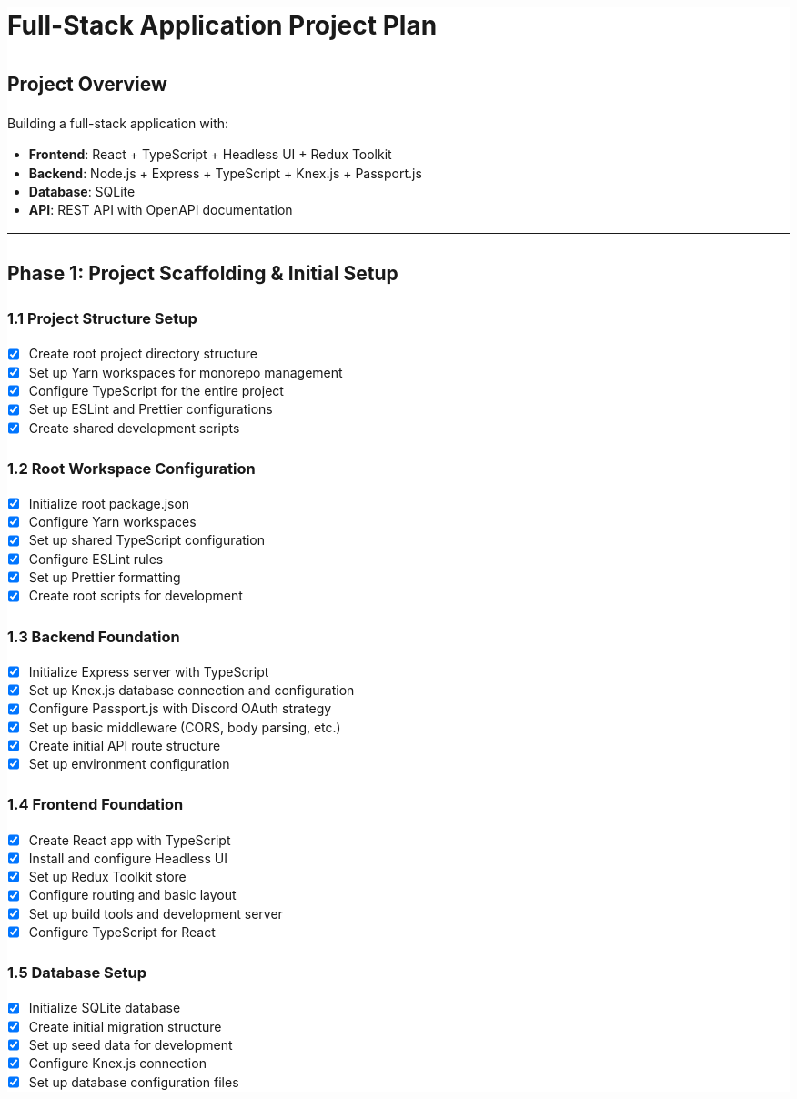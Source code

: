# Full-Stack Application Project Plan

## Project Overview
Building a full-stack application with:
- **Frontend**: React + TypeScript + Headless UI + Redux Toolkit
- **Backend**: Node.js + Express + TypeScript + Knex.js + Passport.js
- **Database**: SQLite
- **API**: REST API with OpenAPI documentation

---

## Phase 1: Project Scaffolding & Initial Setup

### 1.1 Project Structure Setup
- [x] Create root project directory structure
- [x] Set up Yarn workspaces for monorepo management
- [x] Configure TypeScript for the entire project
- [x] Set up ESLint and Prettier configurations
- [x] Create shared development scripts

### 1.2 Root Workspace Configuration
- [x] Initialize root package.json
- [x] Configure Yarn workspaces
- [x] Set up shared TypeScript configuration
- [x] Configure ESLint rules
- [x] Set up Prettier formatting
- [x] Create root scripts for development

### 1.3 Backend Foundation
- [x] Initialize Express server with TypeScript
- [x] Set up Knex.js database connection and configuration
- [x] Configure Passport.js with Discord OAuth strategy
- [x] Set up basic middleware (CORS, body parsing, etc.)
- [x] Create initial API route structure
- [x] Set up environment configuration

### 1.4 Frontend Foundation
- [x] Create React app with TypeScript
- [x] Install and configure Headless UI
- [x] Set up Redux Toolkit store
- [x] Configure routing and basic layout
- [x] Set up build tools and development server
- [x] Configure TypeScript for React

### 1.5 Database Setup
- [x] Initialize SQLite database
- [x] Create initial migration structure
- [x] Set up seed data for development
- [x] Configure Knex.js connection
- [x] Set up database configuration files
